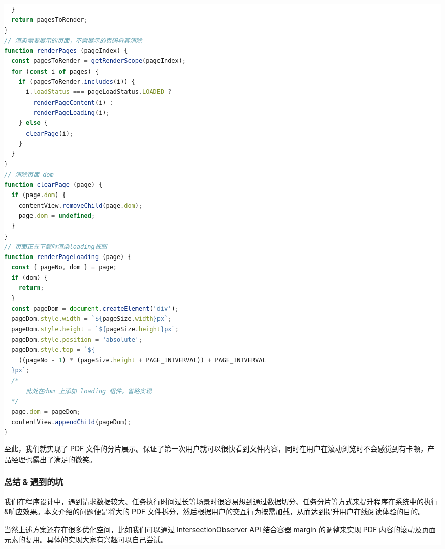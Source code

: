 ```js
  }
  return pagesToRender;
}
// 渲染需要展示的页面，不需展示的页码将其清除
function renderPages (pageIndex) {
  const pagesToRender = getRenderScope(pageIndex);
  for (const i of pages) {
    if (pagesToRender.includes(i)) {
      i.loadStatus === pageLoadStatus.LOADED ?
        renderPageContent(i) :
        renderPageLoading(i);
    } else {
      clearPage(i);
    }
  }
}
// 清除页面 dom
function clearPage (page) {
  if (page.dom) {
    contentView.removeChild(page.dom);
    page.dom = undefined;
  }
}
// 页面正在下载时渲染loading视图
function renderPageLoading (page) {
  const { pageNo, dom } = page;
  if (dom) {
    return;
  }
  const pageDom = document.createElement('div');
  pageDom.style.width = `${pageSize.width}px`;
  pageDom.style.height = `${pageSize.height}px`;
  pageDom.style.position = 'absolute';
  pageDom.style.top = `${
    ((pageNo - 1) * (pageSize.height + PAGE_INTVERVAL)) + PAGE_INTVERVAL
  }px`;
  /*
      此处在dom 上添加 loading 组件，省略实现
  */
  page.dom = pageDom;
  contentView.appendChild(pageDom);
}
```

至此，我们就实现了 PDF 文件的分片展示。保证了第一次用户就可以很快看到文件内容，同时在用户在滚动浏览时不会感觉到有卡顿，产品经理也露出了满足的微笑。

### 总结 & 遇到的坑

我们在程序设计中，遇到请求数据较大、任务执行时间过长等场景时很容易想到通过数据切分、任务分片等方式来提升程序在系统中的执行&响应效果。本文介绍的问题便是将大的 PDF 文件拆分，然后根据用户的交互行为按需加载，从而达到提升用户在线阅读体验的目的。

当然上述方案还存在很多优化空间，比如我们可以通过 IntersectionObserver API 结合容器 margin 的调整来实现 PDF 内容的滚动及页面元素的复用。具体的实现大家有兴趣可以自己尝试。
